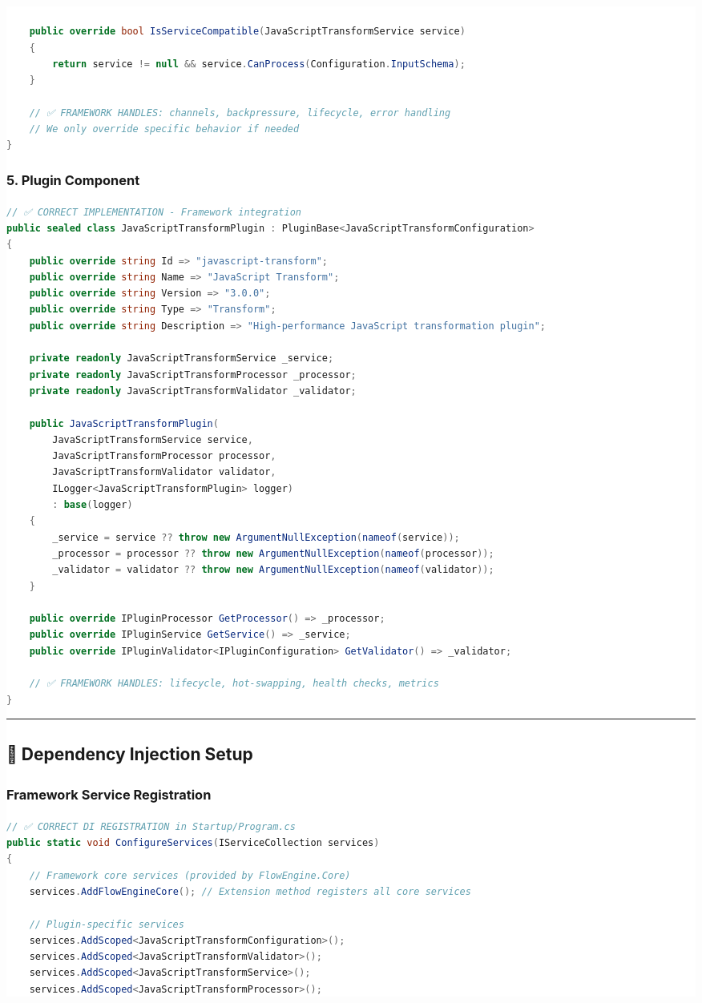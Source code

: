 ```csharp

    public override bool IsServiceCompatible(JavaScriptTransformService service)
    {
        return service != null && service.CanProcess(Configuration.InputSchema);
    }

    // ✅ FRAMEWORK HANDLES: channels, backpressure, lifecycle, error handling
    // We only override specific behavior if needed
}
```

### **5. Plugin Component**
```csharp
// ✅ CORRECT IMPLEMENTATION - Framework integration
public sealed class JavaScriptTransformPlugin : PluginBase<JavaScriptTransformConfiguration>
{
    public override string Id => "javascript-transform";
    public override string Name => "JavaScript Transform";
    public override string Version => "3.0.0";
    public override string Type => "Transform";
    public override string Description => "High-performance JavaScript transformation plugin";

    private readonly JavaScriptTransformService _service;
    private readonly JavaScriptTransformProcessor _processor;
    private readonly JavaScriptTransformValidator _validator;

    public JavaScriptTransformPlugin(
        JavaScriptTransformService service,
        JavaScriptTransformProcessor processor,
        JavaScriptTransformValidator validator,
        ILogger<JavaScriptTransformPlugin> logger)
        : base(logger)
    {
        _service = service ?? throw new ArgumentNullException(nameof(service));
        _processor = processor ?? throw new ArgumentNullException(nameof(processor));
        _validator = validator ?? throw new ArgumentNullException(nameof(validator));
    }

    public override IPluginProcessor GetProcessor() => _processor;
    public override IPluginService GetService() => _service;
    public override IPluginValidator<IPluginConfiguration> GetValidator() => _validator;

    // ✅ FRAMEWORK HANDLES: lifecycle, hot-swapping, health checks, metrics
}
```

---

## 🔧 **Dependency Injection Setup**

### **Framework Service Registration**
```csharp
// ✅ CORRECT DI REGISTRATION in Startup/Program.cs
public static void ConfigureServices(IServiceCollection services)
{
    // Framework core services (provided by FlowEngine.Core)
    services.AddFlowEngineCore(); // Extension method registers all core services
    
    // Plugin-specific services
    services.AddScoped<JavaScriptTransformConfiguration>();
    services.AddScoped<JavaScriptTransformValidator>();
    services.AddScoped<JavaScriptTransformService>();
    services.AddScoped<JavaScriptTransformProcessor>();
```